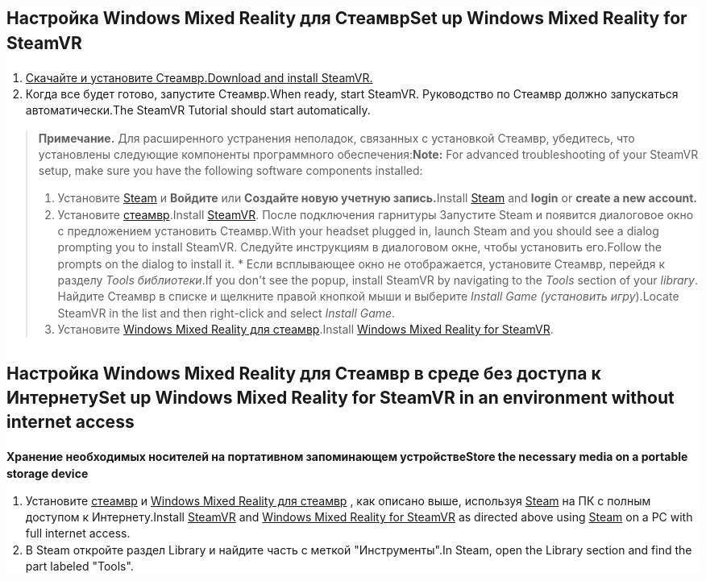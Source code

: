 ## <a name="set-up-windows-mixed-reality-for-steamvr"></a><span data-ttu-id="59e38-115">Настройка Windows Mixed Reality для Стеамвр</span><span class="sxs-lookup"><span data-stu-id="59e38-115">Set up Windows Mixed Reality for SteamVR</span></span>

1. [<span data-ttu-id="59e38-116">Скачайте и установите Стеамвр.</span><span class="sxs-lookup"><span data-stu-id="59e38-116">Download and install SteamVR.</span></span>](https://steamcdn-a.akamaihd.net/client/installer/SteamWindowsMRInstaller.exe)
2. <span data-ttu-id="59e38-117">Когда все будет готово, запустите Стеамвр.</span><span class="sxs-lookup"><span data-stu-id="59e38-117">When ready, start SteamVR.</span></span> <span data-ttu-id="59e38-118">Руководство по Стеамвр должно запускаться автоматически.</span><span class="sxs-lookup"><span data-stu-id="59e38-118">The SteamVR Tutorial should start automatically.</span></span>

> <span data-ttu-id="59e38-119">**Примечание.** Для расширенного устранения неполадок, связанных с установкой Стеамвр, убедитесь, что установлены следующие компоненты программного обеспечения:</span><span class="sxs-lookup"><span data-stu-id="59e38-119">**Note:** For advanced troubleshooting of your SteamVR setup, make sure you have the following software components installed:</span></span>
> 1. <span data-ttu-id="59e38-120">Установите [Steam](http://store.steampowered.com/about/) и **Войдите** или **Создайте новую учетную запись.**</span><span class="sxs-lookup"><span data-stu-id="59e38-120">Install [Steam](http://store.steampowered.com/about/) and **login** or **create a new account.**</span></span>
> 2. <span data-ttu-id="59e38-121">Установите [стеамвр](https://store.steampowered.com/app/250820/SteamVR/).</span><span class="sxs-lookup"><span data-stu-id="59e38-121">Install [SteamVR](https://store.steampowered.com/app/250820/SteamVR/).</span></span> <span data-ttu-id="59e38-122">После подключения гарнитуры Запустите Steam и появится диалоговое окно с предложением установить Стеамвр.</span><span class="sxs-lookup"><span data-stu-id="59e38-122">With your headset plugged in, launch Steam and you should see a dialog prompting you to install SteamVR.</span></span> <span data-ttu-id="59e38-123">Следуйте инструкциям в диалоговом окне, чтобы установить его.</span><span class="sxs-lookup"><span data-stu-id="59e38-123">Follow the prompts on the dialog to install it.</span></span>
    * <span data-ttu-id="59e38-124">Если всплывающее окно не отображается, установите Стеамвр, перейдя к разделу *Tools* *библиотеки*.</span><span class="sxs-lookup"><span data-stu-id="59e38-124">If you don't see the popup, install SteamVR by navigating to the *Tools* section of your *library*.</span></span> <span data-ttu-id="59e38-125">Найдите Стеамвр в списке и щелкните правой кнопкой мыши и выберите *Install Game (установить игру*).</span><span class="sxs-lookup"><span data-stu-id="59e38-125">Locate SteamVR in the list and then right-click and select *Install Game*.</span></span>
> 3. <span data-ttu-id="59e38-126">Установите [Windows Mixed Reality для стеамвр](https://store.steampowered.com/app/719950/Windows_Mixed_Reality_for_SteamVR/).</span><span class="sxs-lookup"><span data-stu-id="59e38-126">Install [Windows Mixed Reality for SteamVR](https://store.steampowered.com/app/719950/Windows_Mixed_Reality_for_SteamVR/).</span></span>

## <a name="set-up-windows-mixed-reality-for-steamvr-in-an-environment-without-internet-access"></a><span data-ttu-id="59e38-127">Настройка Windows Mixed Reality для Стеамвр в среде без доступа к Интернету</span><span class="sxs-lookup"><span data-stu-id="59e38-127">Set up Windows Mixed Reality for SteamVR in an environment without internet access</span></span>

<span data-ttu-id="59e38-128">**Хранение необходимых носителей на портативном запоминающем устройстве**</span><span class="sxs-lookup"><span data-stu-id="59e38-128">**Store the necessary media on a portable storage device**</span></span>
1. <span data-ttu-id="59e38-129">Установите [стеамвр](https://store.steampowered.com/app/250820/SteamVR/) и [Windows Mixed Reality для стеамвр](https://store.steampowered.com/app/719950/Windows_Mixed_Reality_for_SteamVR/) , как описано выше, используя [Steam](http://store.steampowered.com/about/) на ПК с полным доступом к Интернету.</span><span class="sxs-lookup"><span data-stu-id="59e38-129">Install [SteamVR](https://store.steampowered.com/app/250820/SteamVR/) and [Windows Mixed Reality for SteamVR](https://store.steampowered.com/app/719950/Windows_Mixed_Reality_for_SteamVR/) as directed above using [Steam](http://store.steampowered.com/about/) on a PC with full internet access.</span></span>
2. <span data-ttu-id="59e38-130">В Steam откройте раздел Library и найдите часть с меткой "Инструменты".</span><span class="sxs-lookup"><span data-stu-id="59e38-130">In Steam, open the Library section and find the part labeled "Tools".</span></span>